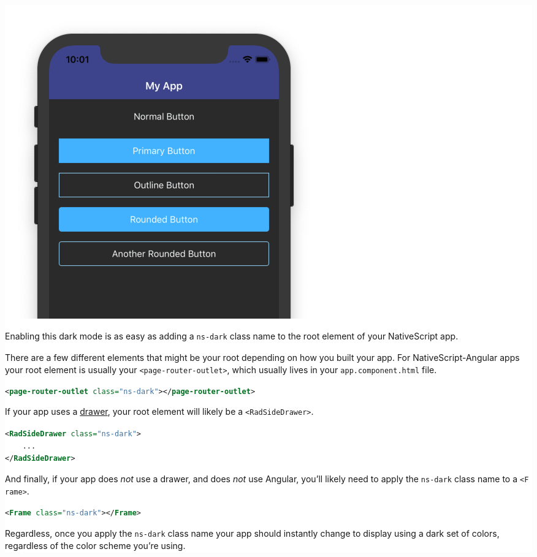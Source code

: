 ![](ios-dark-mode-3.png)

Enabling this dark mode is as easy as adding a `ns-dark` class name to the root element of your NativeScript app. 

There are a few different elements that might be your root depending on how you built your app. For NativeScript-Angular apps your root element is usually your `<page-router-outlet>`, which usually lives in your `app.component.html` file.

``` XML
<page-router-outlet class="ns-dark"></page-router-outlet>
```

If your app uses a [drawer](https://docs.nativescript.org/ui/professional-ui-components/SideDrawer/getting-started), your root element will likely be a `<RadSideDrawer>`.

``` XML
<RadSideDrawer class="ns-dark">
    ...
</RadSideDrawer>
```

And finally, if your app does _not_ use a drawer, and does _not_ use Angular, you’ll likely need to apply the `ns-dark` class name to a `<Frame>`.

``` XML
<Frame class="ns-dark"></Frame>
```

Regardless, once you apply the `ns-dark` class name your app should instantly change to display using a dark set of colors, regardless of the color scheme you’re using.
